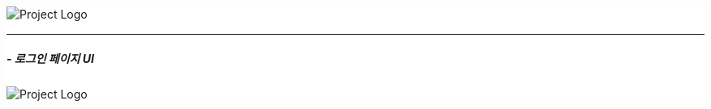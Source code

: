 <img src="etc/메인UI_3.png" alt="Project Logo" style="width: 100%; height: auto;" />

---

##### - 로그인 페이지 UI
<img src="etc/로그인UI.png" alt="Project Logo" style="width: 100%; height: auto;" />
